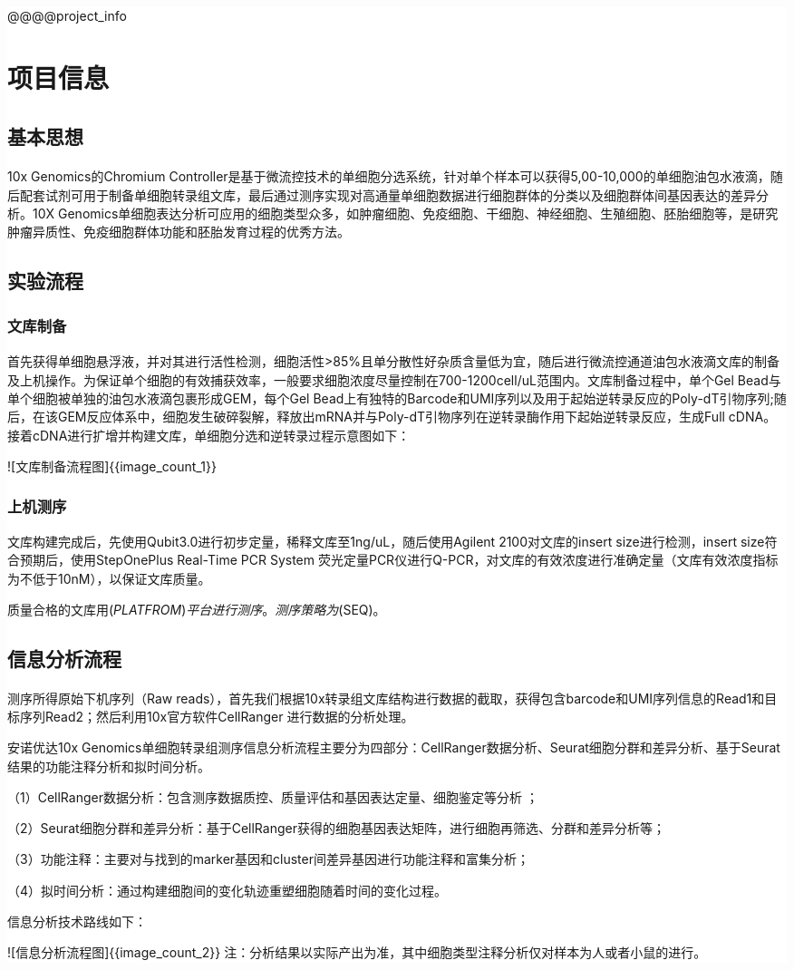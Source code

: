 @@@@project_info
# 项目信息
## 基本思想
10x Genomics的Chromium Controller是基于微流控技术的单细胞分选系统，针对单个样本可以获得5,00-10,000的单细胞油包水液滴，随后配套试剂可用于制备单细胞转录组文库，最后通过测序实现对高通量单细胞数据进行细胞群体的分类以及细胞群体间基因表达的差异分析。10X Genomics单细胞表达分析可应用的细胞类型众多，如肿瘤细胞、免疫细胞、干细胞、神经细胞、生殖细胞、胚胎细胞等，是研究肿瘤异质性、免疫细胞群体功能和胚胎发育过程的优秀方法。     



## 实验流程
### 文库制备
首先获得单细胞悬浮液，并对其进行活性检测，细胞活性>85%且单分散性好杂质含量低为宜，随后进行微流控通道油包水液滴文库的制备及上机操作。为保证单个细胞的有效捕获效率，一般要求细胞浓度尽量控制在700-1200cell/uL范围内。文库制备过程中，单个Gel Bead与单个细胞被单独的油包水液滴包裹形成GEM，每个Gel Bead上有独特的Barcode和UMI序列以及用于起始逆转录反应的Poly-dT引物序列;随后，在该GEM反应体系中，细胞发生破碎裂解，释放出mRNA并与Poly-dT引物序列在逆转录酶作用下起始逆转录反应，生成Full cDNA。接着cDNA进行扩增并构建文库，单细胞分选和逆转录过程示意图如下：     



![文库制备流程图]{{image_count_1}}
### 上机测序
文库构建完成后，先使用Qubit3.0进行初步定量，稀释文库至1ng/uL，随后使用Agilent 2100对文库的insert size进行检测，insert size符合预期后，使用StepOnePlus Real-Time PCR System 荧光定量PCR仪进行Q-PCR，对文库的有效浓度进行准确定量（文库有效浓度指标为不低于10nM），以保证文库质量。     



质量合格的文库用$(PLATFROM)平台进行测序。测序策略为$(SEQ)。     



## 信息分析流程
测序所得原始下机序列（Raw reads），首先我们根据10x转录组文库结构进行数据的截取，获得包含barcode和UMI序列信息的Read1和目标序列Read2；然后利用10x官方软件CellRanger 进行数据的分析处理。     



安诺优达10x Genomics单细胞转录组测序信息分析流程主要分为四部分：CellRanger数据分析、Seurat细胞分群和差异分析、基于Seurat结果的功能注释分析和拟时间分析。     



（1）CellRanger数据分析：包含测序数据质控、质量评估和基因表达定量、细胞鉴定等分析 ；    


（2）Seurat细胞分群和差异分析：基于CellRanger获得的细胞基因表达矩阵，进行细胞再筛选、分群和差异分析等；    


（3）功能注释：主要对与找到的marker基因和cluster间差异基因进行功能注释和富集分析；    


（4）拟时间分析：通过构建细胞间的变化轨迹重塑细胞随着时间的变化过程。    



信息分析技术路线如下：     



![信息分析流程图]{{image_count_2}}
注：分析结果以实际产出为准，其中细胞类型注释分析仅对样本为人或者小鼠的进行。     
